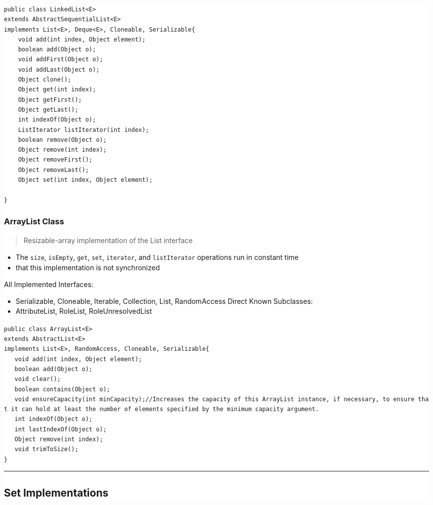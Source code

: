 ```
public class LinkedList<E>
extends AbstractSequentialList<E>
implements List<E>, Deque<E>, Cloneable, Serializable{
    void add(int index, Object element);
    boolean add(Object o);
    void addFirst(Object o);
    void addLast(Object o);
    Object clone();
    Object get(int index);
    Object getFirst();
    Object getLast();
    int indexOf(Object o);
    ListIterator listIterator(int index);
    boolean remove(Object o);
    Object remove(int index);
    Object removeFirst();
    Object removeLast();
    Object set(int index, Object element);
    
}
```

### ArrayList Class
> Resizable-array implementation of the List interface

* The `size`, `isEmpty`, `get`, `set`, `iterator`, and `listIterator` operations run in constant time
* that this implementation is not synchronized

All Implemented Interfaces:
* Serializable, Cloneable, Iterable<E>, Collection<E>, List<E>, RandomAccess
Direct Known Subclasses:
* AttributeList, RoleList, RoleUnresolvedList

```
public class ArrayList<E>
extends AbstractList<E>
implements List<E>, RandomAccess, Cloneable, Serializable{
   void add(int index, Object element);
   boolean add(Object o);
   void clear();
   boolean contains(Object o);
   void ensureCapacity(int minCapacity);//Increases the capacity of this ArrayList instance, if necessary, to ensure that it can hold at least the number of elements specified by the minimum capacity argument.
   int indexOf(Object o);
   int lastIndexOf(Object o);
   Object remove(int index);
   void trimToSize();
}
```
---
## Set Implementations
